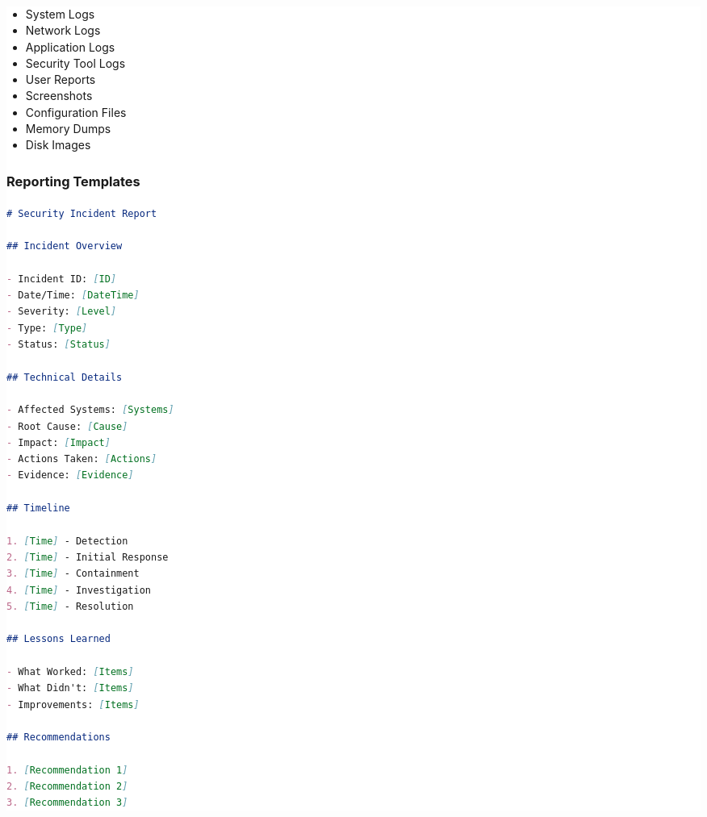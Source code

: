 - System Logs
- Network Logs
- Application Logs
- Security Tool Logs
- User Reports
- Screenshots
- Configuration Files
- Memory Dumps
- Disk Images

### Reporting Templates

```markdown
# Security Incident Report

## Incident Overview

- Incident ID: [ID]
- Date/Time: [DateTime]
- Severity: [Level]
- Type: [Type]
- Status: [Status]

## Technical Details

- Affected Systems: [Systems]
- Root Cause: [Cause]
- Impact: [Impact]
- Actions Taken: [Actions]
- Evidence: [Evidence]

## Timeline

1. [Time] - Detection
2. [Time] - Initial Response
3. [Time] - Containment
4. [Time] - Investigation
5. [Time] - Resolution

## Lessons Learned

- What Worked: [Items]
- What Didn't: [Items]
- Improvements: [Items]

## Recommendations

1. [Recommendation 1]
2. [Recommendation 2]
3. [Recommendation 3]
```
